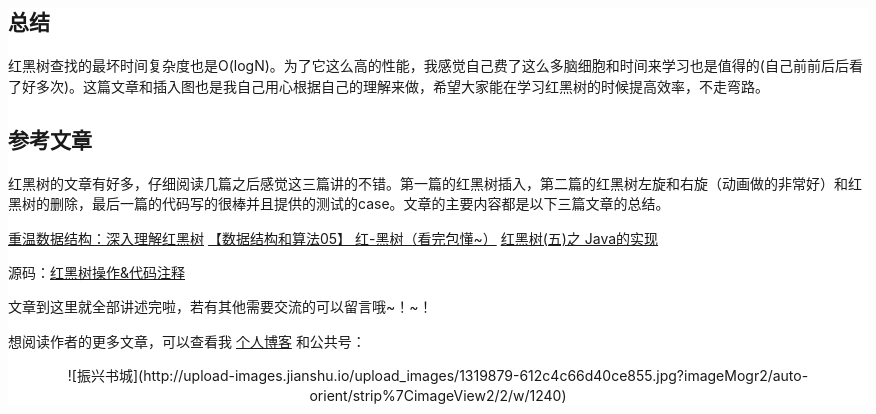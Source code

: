 ## 总结

红黑树查找的最坏时间复杂度也是O(logN)。为了它这么高的性能，我感觉自己费了这么多脑细胞和时间来学习也是值得的(自己前前后后看了好多次)。这篇文章和插入图也是我自己用心根据自己的理解来做，希望大家能在学习红黑树的时候提高效率，不走弯路。

## 参考文章

红黑树的文章有好多，仔细阅读几篇之后感觉这三篇讲的不错。第一篇的红黑树插入，第二篇的红黑树左旋和右旋（动画做的非常好）和红黑树的删除，最后一篇的代码写的很棒并且提供的测试的case。文章的主要内容都是以下三篇文章的总结。

[重温数据结构：深入理解红黑树](https://www.cnblogs.com/skywang12345/p/3624343.html)
[【数据结构和算法05】 红-黑树（看完包懂~）](http://blog.csdn.net/eson_15/article/details/51144079)
[红黑树(五)之 Java的实现](https://www.cnblogs.com/skywang12345/p/3624343.html)

源码：[红黑树操作&代码注释](https://gitee.com/dandanlove/codes/xezpa7g3q1dybw5mutvk643)

文章到这里就全部讲述完啦，若有其他需要交流的可以留言哦~！~！

想阅读作者的更多文章，可以查看我 [个人博客](http://dandanlove.com/) 和公共号：
<center>![振兴书城](http://upload-images.jianshu.io/upload_images/1319879-612c4c66d40ce855.jpg?imageMogr2/auto-orient/strip%7CimageView2/2/w/1240)</center>